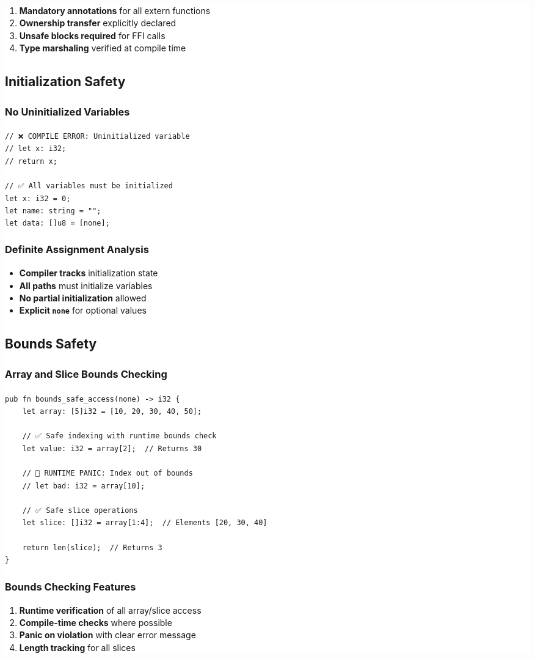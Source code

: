 1. **Mandatory annotations** for all extern functions
2. **Ownership transfer** explicitly declared
3. **Unsafe blocks required** for FFI calls
4. **Type marshaling** verified at compile time

## Initialization Safety

### No Uninitialized Variables

```asthra
// ❌ COMPILE ERROR: Uninitialized variable
// let x: i32;
// return x;

// ✅ All variables must be initialized
let x: i32 = 0;
let name: string = "";
let data: []u8 = [none];
```

### Definite Assignment Analysis

- **Compiler tracks** initialization state
- **All paths** must initialize variables
- **No partial initialization** allowed
- **Explicit `none`** for optional values

## Bounds Safety

### Array and Slice Bounds Checking

```asthra
pub fn bounds_safe_access(none) -> i32 {
    let array: [5]i32 = [10, 20, 30, 40, 50];
    
    // ✅ Safe indexing with runtime bounds check
    let value: i32 = array[2];  // Returns 30
    
    // 🔴 RUNTIME PANIC: Index out of bounds
    // let bad: i32 = array[10];
    
    // ✅ Safe slice operations
    let slice: []i32 = array[1:4];  // Elements [20, 30, 40]
    
    return len(slice);  // Returns 3
}
```

### Bounds Checking Features

1. **Runtime verification** of all array/slice access
2. **Compile-time checks** where possible
3. **Panic on violation** with clear error message
4. **Length tracking** for all slices

